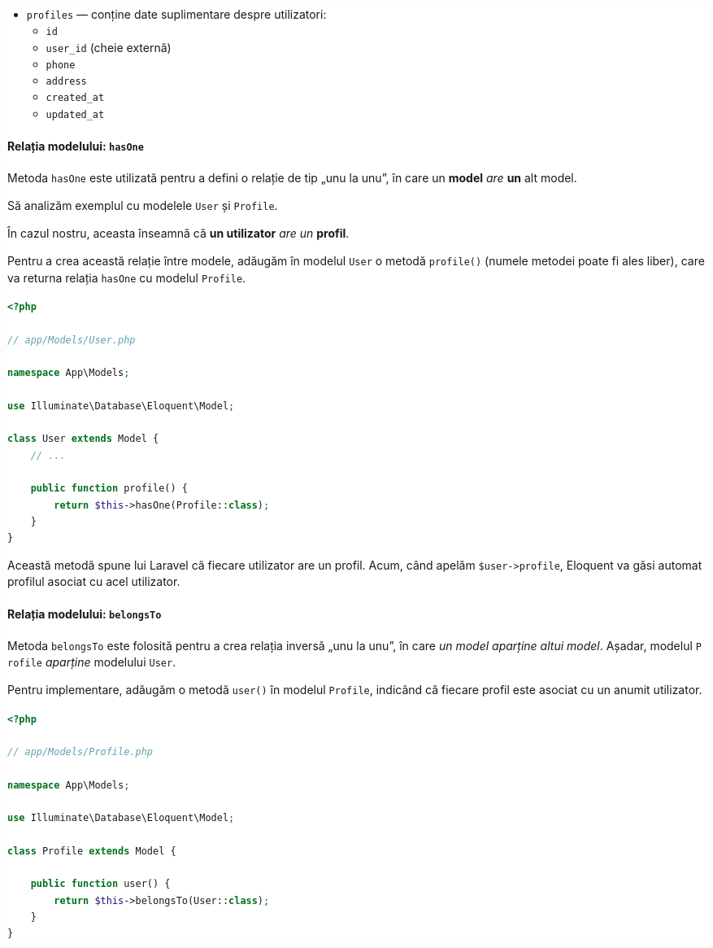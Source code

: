 - `profiles` — conține date suplimentare despre utilizatori:
  - `id`
  - `user_id` (cheie externă)
  - `phone`
  - `address`
  - `created_at`
  - `updated_at`

#### Relația modelului: `hasOne`

Metoda `hasOne` este utilizată pentru a defini o relație de tip „unu la unu”, în care un **model** _are_ **un** alt model.

Să analizăm exemplul cu modelele `User` și `Profile`.

În cazul nostru, aceasta înseamnă că **un utilizator** _are un_ **profil**.

Pentru a crea această relație între modele, adăugăm în modelul `User` o metodă `profile()` (numele metodei poate fi ales liber), care va returna relația `hasOne` cu modelul `Profile`.

```php
<?php

// app/Models/User.php

namespace App\Models;

use Illuminate\Database\Eloquent\Model;

class User extends Model {
    // ...

    public function profile() {
        return $this->hasOne(Profile::class);
    }
}
```

Această metodă spune lui Laravel că fiecare utilizator are un profil. Acum, când apelăm `$user->profile`, Eloquent va găsi automat profilul asociat cu acel utilizator.

#### Relația modelului: `belongsTo`

Metoda `belongsTo` este folosită pentru a crea relația inversă „unu la unu”, în care _un model aparține altui model_. Așadar, modelul `Profile` _aparține_ modelului `User`.

Pentru implementare, adăugăm o metodă `user()` în modelul `Profile`, indicând că fiecare profil este asociat cu un anumit utilizator.

```php
<?php

// app/Models/Profile.php

namespace App\Models;

use Illuminate\Database\Eloquent\Model;

class Profile extends Model {

    public function user() {
        return $this->belongsTo(User::class);
    }
}
```
